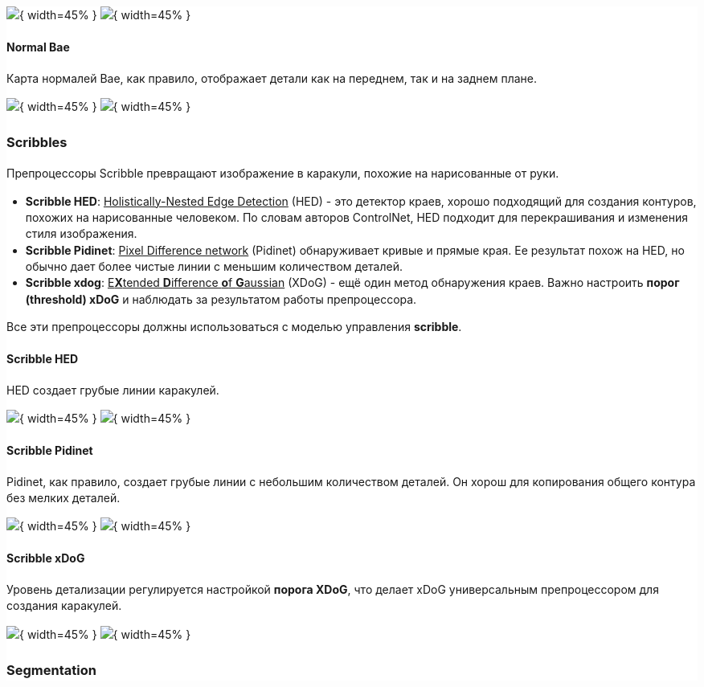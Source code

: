 ![](https://stable-diffusion-art.com/wp-content/uploads/2023/05/image-127.png){ width=45% }
![](https://stable-diffusion-art.com/wp-content/uploads/2023/05/image-128.png){ width=45% }

#### Normal Bae

Карта нормалей Bae, как правило, отображает детали как на переднем, так и на заднем плане.

![](https://stable-diffusion-art.com/wp-content/uploads/2023/05/image-129.png){ width=45% }
![](https://stable-diffusion-art.com/wp-content/uploads/2023/05/image-130.png){ width=45% }

### Scribbles

Препроцессоры Scribble превращают изображение в каракули, похожие на нарисованные от руки.

* **Scribble HED**: [Holistically-Nested Edge Detection](https://arxiv.org/abs/1504.06375) (HED) - это детектор краев, хорошо подходящий для создания контуров, похожих на нарисованные человеком. По словам авторов ControlNet, HED подходит для перекрашивания и изменения стиля изображения.
* **Scribble Pidinet**: [Pixel Difference network](https://github.com/zhuoinoulu/pidinet) (Pidinet) обнаруживает кривые и прямые края. Ее результат похож на HED, но обычно дает более чистые линии с меньшим количеством деталей.
* **Scribble xdog**: [E**X**tended **D**ifference **o**f **G**aussian](https://users.cs.northwestern.edu/~sco590/winnemoeller-cag2012.pdf) (XDoG) - ещё один метод обнаружения краев. Важно настроить **порог (threshold) xDoG** и наблюдать за результатом работы препроцессора.

Все эти препроцессоры должны использоваться с моделью управления **scribble**.

#### Scribble HED

HED создает грубые линии каракулей.

![](https://stable-diffusion-art.com/wp-content/uploads/2023/05/image-135.png){ width=45% }
![](https://stable-diffusion-art.com/wp-content/uploads/2023/05/image-136.png){ width=45% }

#### Scribble Pidinet

Pidinet, как правило, создает грубые линии с небольшим количеством деталей. Он хорош для копирования общего контура без мелких деталей.

![](https://stable-diffusion-art.com/wp-content/uploads/2023/05/image-133.png){ width=45% }
![](https://stable-diffusion-art.com/wp-content/uploads/2023/05/image-134.png){ width=45% }

#### Scribble xDoG

Уровень детализации регулируется настройкой **порога XDoG**, что делает xDoG универсальным препроцессором для создания каракулей.

![](https://stable-diffusion-art.com/wp-content/uploads/2023/05/image-132.png){ width=45% }
![](https://stable-diffusion-art.com/wp-content/uploads/2023/05/image-131.png){ width=45% }

### Segmentation
